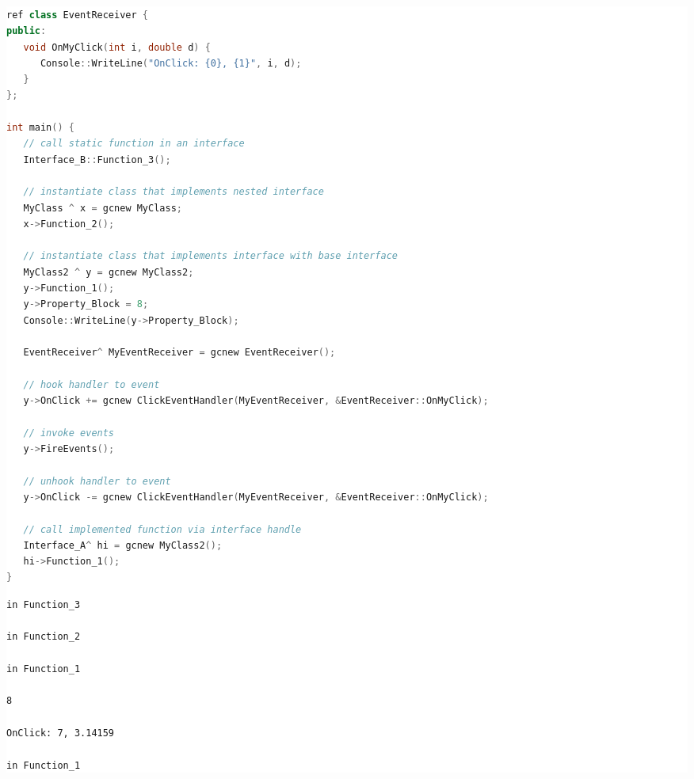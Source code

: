 ```cpp
ref class EventReceiver {
public:
   void OnMyClick(int i, double d) {
      Console::WriteLine("OnClick: {0}, {1}", i, d);
   }
};

int main() {
   // call static function in an interface
   Interface_B::Function_3();

   // instantiate class that implements nested interface
   MyClass ^ x = gcnew MyClass;
   x->Function_2();

   // instantiate class that implements interface with base interface
   MyClass2 ^ y = gcnew MyClass2;
   y->Function_1();
   y->Property_Block = 8;
   Console::WriteLine(y->Property_Block);

   EventReceiver^ MyEventReceiver = gcnew EventReceiver();

   // hook handler to event
   y->OnClick += gcnew ClickEventHandler(MyEventReceiver, &EventReceiver::OnMyClick);

   // invoke events
   y->FireEvents();

   // unhook handler to event
   y->OnClick -= gcnew ClickEventHandler(MyEventReceiver, &EventReceiver::OnMyClick);

   // call implemented function via interface handle
   Interface_A^ hi = gcnew MyClass2();
   hi->Function_1();
}
```

```Output
in Function_3

in Function_2

in Function_1

8

OnClick: 7, 3.14159

in Function_1
```
